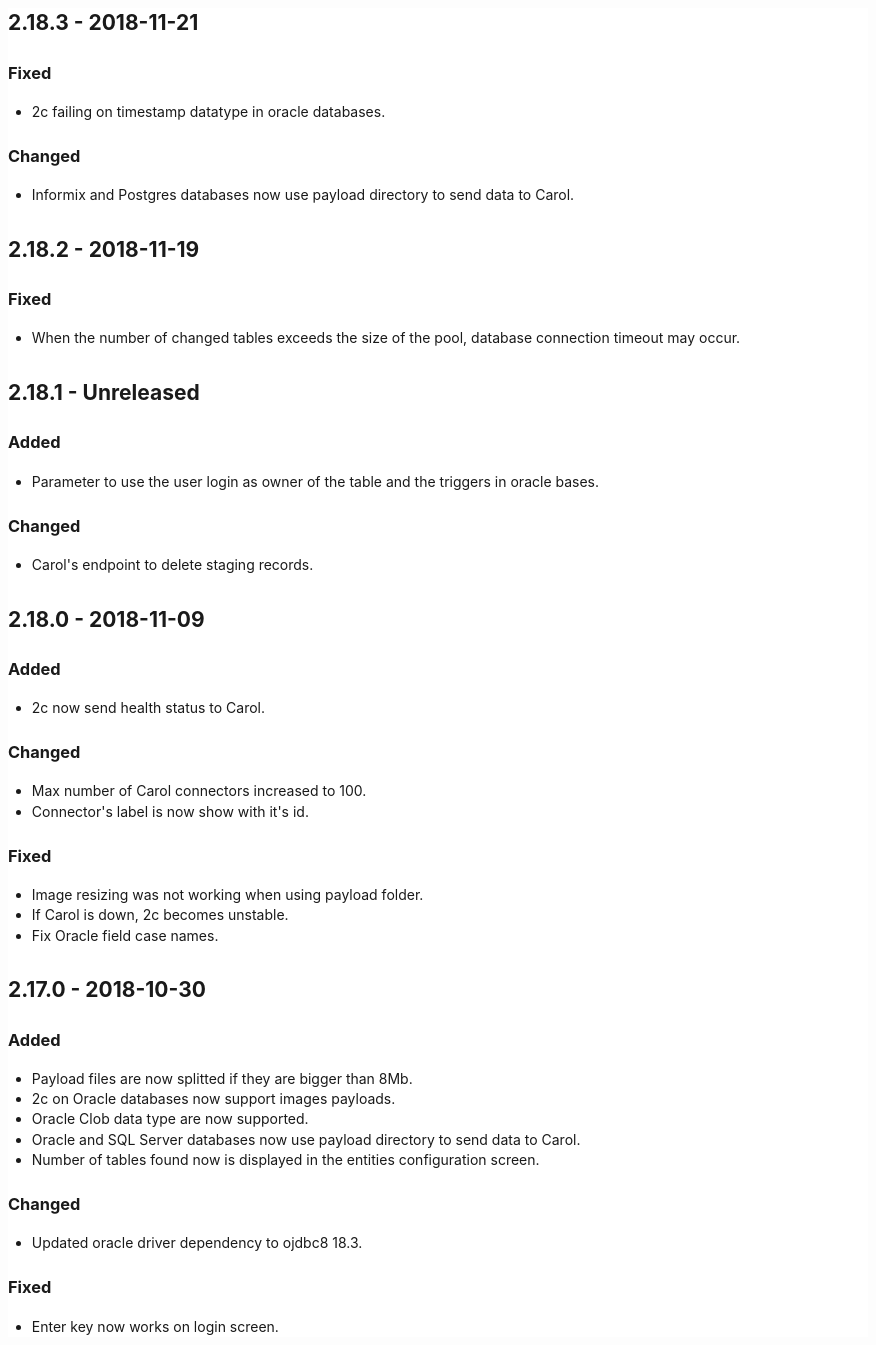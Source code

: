 ## 2.18.3 - 2018-11-21
### Fixed
- 2c failing on timestamp datatype in oracle databases.
### Changed
- Informix and Postgres databases now use payload directory to send data to Carol.

## 2.18.2 - 2018-11-19
### Fixed
- When the number of changed tables exceeds the size of the pool, database connection timeout may occur.

## 2.18.1 - Unreleased
### Added
- Parameter to use the user login as owner of the table and the triggers in oracle bases.
### Changed
- Carol's endpoint to delete staging records.

## 2.18.0 - 2018-11-09
### Added
- 2c now send health status to Carol.
### Changed
- Max number of Carol connectors increased to 100.
- Connector's label is now show with it's id.
### Fixed
- Image resizing was not working when using payload folder.
- If Carol is down, 2c becomes unstable.
- Fix Oracle field case names.

## 2.17.0 - 2018-10-30
### Added
- Payload files are now splitted if they are bigger than 8Mb.
- 2c on Oracle databases now support images payloads.
- Oracle Clob data type are now supported. 
- Oracle and SQL Server databases now use payload directory to send data to Carol.
- Number of tables found now is displayed in the entities configuration screen.
### Changed
- Updated oracle driver dependency to ojdbc8 18.3.
### Fixed
- Enter key now works on login screen.
